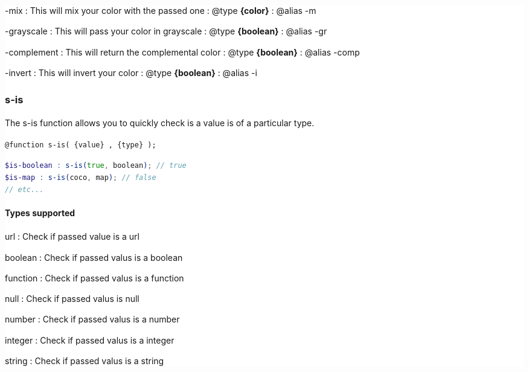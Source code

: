 -mix
: 	This will mix your color with the passed one
: 	@type **{color}**
: 	@alias -m

-grayscale
: 	This will pass your color in grayscale
: 	@type **{boolean}**
: 	@alias -gr

-complement
: 	This will return the complemental color
: 	@type **{boolean}**
: 	@alias -comp

-invert
: 	This will invert your color
: 	@type **{boolean}**
: 	@alias -i


### s-is

The s-is function allows you to quickly check is a value is of a particular type.

```fn
@function s-is( {value} , {type} );
```

```scss
$is-boolean : s-is(true, boolean); // true
$is-map : s-is(coco, map); // false
// etc...
```

#### Types supported

url
: 	Check if passed value is a url

boolean
: 	Check if passed valus is a boolean

function
: 	Check if passed valus is a function

null
: 	Check if passed valus is null

number
: 	Check if passed valus is a number

integer
: 	Check if passed valus is a integer

string
: 	Check if passed valus is a string
